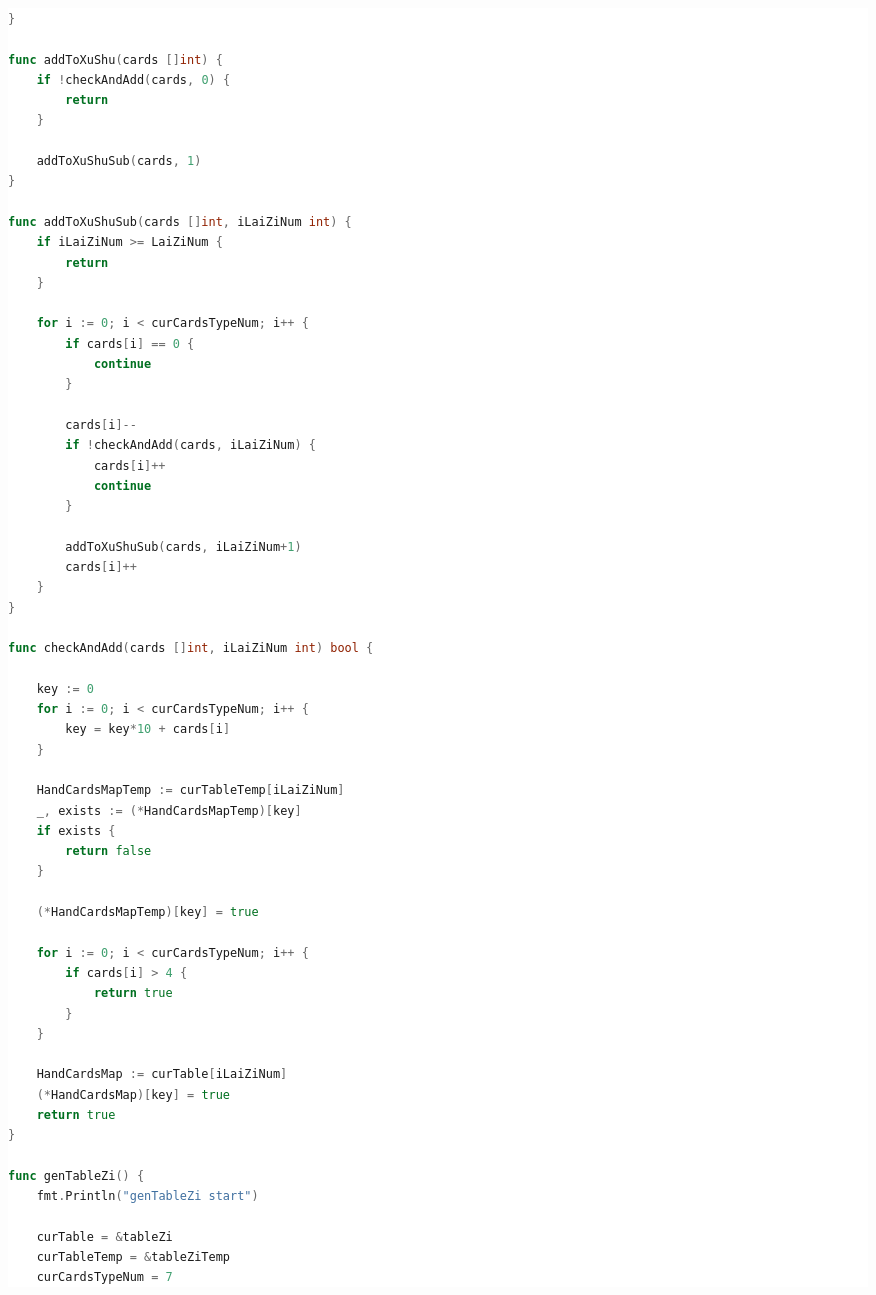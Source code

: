```go
}

func addToXuShu(cards []int) {
    if !checkAndAdd(cards, 0) {
        return
    }

    addToXuShuSub(cards, 1)
}

func addToXuShuSub(cards []int, iLaiZiNum int) {
    if iLaiZiNum >= LaiZiNum {
        return
    }

    for i := 0; i < curCardsTypeNum; i++ {
        if cards[i] == 0 {
            continue
        }

        cards[i]--
        if !checkAndAdd(cards, iLaiZiNum) {
            cards[i]++
            continue
        }

        addToXuShuSub(cards, iLaiZiNum+1)
        cards[i]++
    }
}

func checkAndAdd(cards []int, iLaiZiNum int) bool {

    key := 0
    for i := 0; i < curCardsTypeNum; i++ {
        key = key*10 + cards[i]
    }

    HandCardsMapTemp := curTableTemp[iLaiZiNum]
    _, exists := (*HandCardsMapTemp)[key]
    if exists {
        return false
    }

    (*HandCardsMapTemp)[key] = true

    for i := 0; i < curCardsTypeNum; i++ {
        if cards[i] > 4 {
            return true
        }
    }

    HandCardsMap := curTable[iLaiZiNum]
    (*HandCardsMap)[key] = true
    return true
}

func genTableZi() {
    fmt.Println("genTableZi start")

    curTable = &tableZi
    curTableTemp = &tableZiTemp
    curCardsTypeNum = 7
```